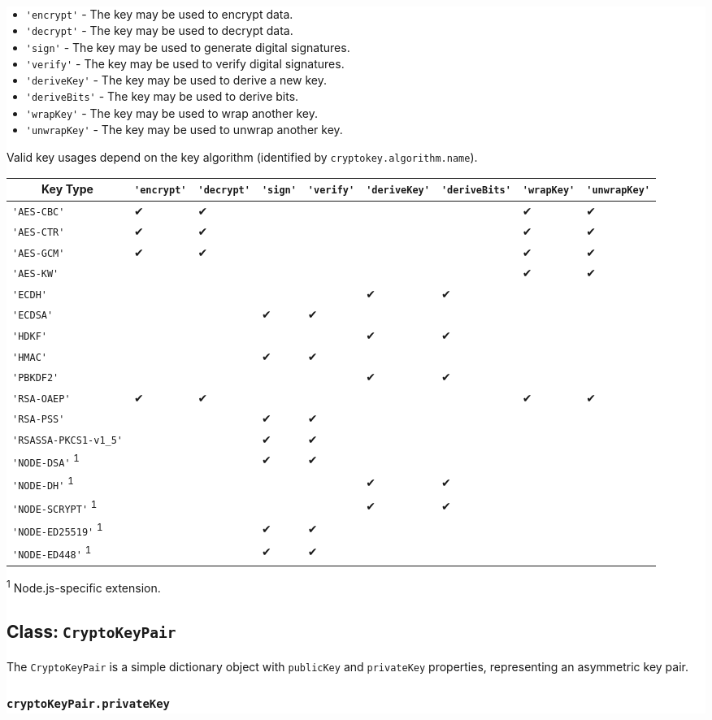 * `'encrypt'` - The key may be used to encrypt data.
* `'decrypt'` - The key may be used to decrypt data.
* `'sign'` - The key may be used to generate digital signatures.
* `'verify'` - The key may be used to verify digital signatures.
* `'deriveKey'` - The key may be used to derive a new key.
* `'deriveBits'` - The key may be used to derive bits.
* `'wrapKey'` - The key may be used to wrap another key.
* `'unwrapKey'` - The key may be used to unwrap another key.

Valid key usages depend on the key algorithm (identified by
`cryptokey.algorithm.name`).

|      Key Type        | `'encrypt'` | `'decrypt'` | `'sign'` | `'verify'` | `'deriveKey'` | `'deriveBits'` | `'wrapKey'` | `'unwrapKey'` |
| -------------------- | ----------- | ----------- | -------- | ---------- | ------------- | --------------- | ----------- | ------------- |
| `'AES-CBC'`           | ✔ | ✔ |   |   |   |   | ✔ |  ✔ |
| `'AES-CTR'`           | ✔ | ✔ |   |   |   |   | ✔ |  ✔ |
| `'AES-GCM'`           | ✔ | ✔ |   |   |   |   | ✔ |  ✔ |
| `'AES-KW'`            |   |   |   |   |   |   | ✔ | ✔ |
| `'ECDH'`              |   |   |   |   | ✔ | ✔ |   |   |
| `'ECDSA'`             |   |   | ✔ | ✔ |   |   |   |   |
| `'HDKF'`              |   |   |   |   | ✔ | ✔ |   |   |
| `'HMAC'`              |   |   | ✔ | ✔ |   |   |   |   |
| `'PBKDF2'`            |   |   |   |   | ✔ | ✔ |   |   |
| `'RSA-OAEP'`          | ✔ | ✔ |   |   |   |   | ✔ | ✔ |
| `'RSA-PSS'`           |   |   | ✔ | ✔ |   |   |   |   |
| `'RSASSA-PKCS1-v1_5'` |   |   | ✔ | ✔ |   |   |   |   |
| `'NODE-DSA'` <sup>1</sup> |   |   | ✔ | ✔ |   |   |   |   |
| `'NODE-DH'` <sup>1</sup> |   |   |   |   | ✔ | ✔ |   |   |
| `'NODE-SCRYPT'` <sup>1</sup> |   |   |   |   | ✔ | ✔ |   |   |
| `'NODE-ED25519'` <sup>1</sup> |   |   | ✔ | ✔ |   |   |   |   |
| `'NODE-ED448'` <sup>1</sup> |   |   | ✔ | ✔ |   |   |   |   |

<sup>1</sup> Node.js-specific extension.

## Class: `CryptoKeyPair`


The `CryptoKeyPair` is a simple dictionary object with `publicKey` and
`privateKey` properties, representing an asymmetric key pair.

### `cryptoKeyPair.privateKey`
